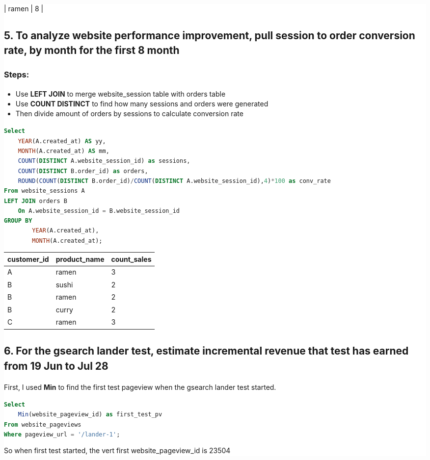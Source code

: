 | ramen        | 8           |




## 5. To analyze website performance improvement, pull session to order conversion rate, by month for the first 8 month


### Steps:
- Use **LEFT JOIN** to merge website_session table with orders table
- Use **COUNT DISTINCT** to find how many sessions and orders were generated
- Then divide amount of orders by sessions to calculate conversion rate

````sql
Select
	YEAR(A.created_at) AS yy,
	MONTH(A.created_at) AS mm,
    COUNT(DISTINCT A.website_session_id) as sessions,
    COUNT(DISTINCT B.order_id) as orders,
    ROUND(COUNT(DISTINCT B.order_id)/COUNT(DISTINCT A.website_session_id),4)*100 as conv_rate
From website_sessions A  
LEFT JOIN orders B
	On A.website_session_id = B.website_session_id
GROUP BY 
		YEAR(A.created_at),
		MONTH(A.created_at);
````
| customer_id | product_name | count_sales |
| ----------- | ------------ | ----------- |
| A           | ramen        |3            |
| B           | sushi        |2            |
| B           | ramen        |2            |
| B           | curry        |2            |
| C           | ramen        |3            |





## 6. For the gsearch lander test, estimate incremental revenue that test has earned from 19 Jun to Jul 28


First, I used **Min** to find the first test pageview when the gsearch lander test started.

````sql
Select 
	Min(website_pageview_id) as first_test_pv
From website_pageviews
Where pageview_url = '/lander-1';
````
So when first test started, the vert first website_pageview_id is  23504 

